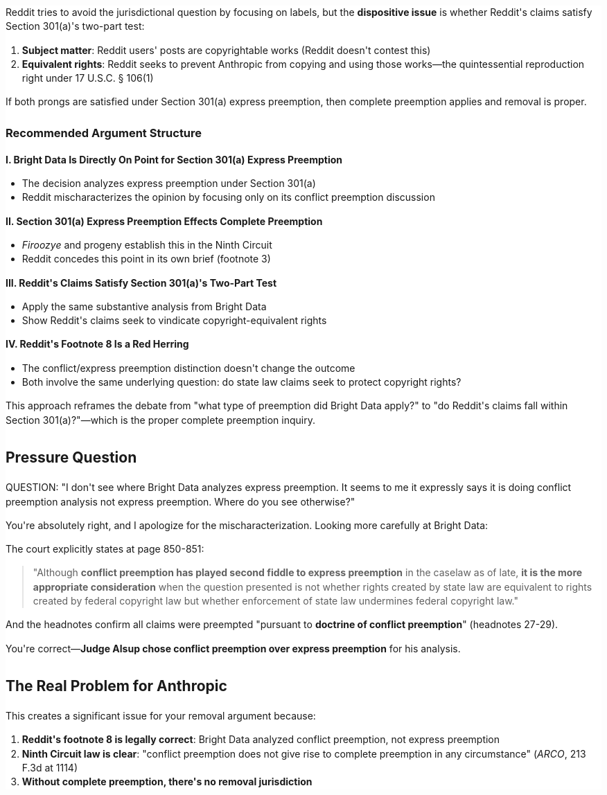 Reddit tries to avoid the jurisdictional question by focusing on labels, but the **dispositive issue** is whether Reddit's claims satisfy Section 301(a)'s two-part test:

1. **Subject matter**: Reddit users' posts are copyrightable works (Reddit doesn't contest this)
2. **Equivalent rights**: Reddit seeks to prevent Anthropic from copying and using those works—the quintessential reproduction right under 17 U.S.C. § 106(1)

If both prongs are satisfied under Section 301(a) express preemption, then complete preemption applies and removal is proper.

### **Recommended Argument Structure**

**I. Bright Data Is Directly On Point for Section 301(a) Express Preemption**
   - The decision analyzes express preemption under Section 301(a)
   - Reddit mischaracterizes the opinion by focusing only on its conflict preemption discussion

**II. Section 301(a) Express Preemption Effects Complete Preemption**
   - *Firoozye* and progeny establish this in the Ninth Circuit
   - Reddit concedes this point in its own brief (footnote 3)
   
**III. Reddit's Claims Satisfy Section 301(a)'s Two-Part Test**
   - Apply the same substantive analysis from Bright Data
   - Show Reddit's claims seek to vindicate copyright-equivalent rights

**IV. Reddit's Footnote 8 Is a Red Herring**
   - The conflict/express preemption distinction doesn't change the outcome
   - Both involve the same underlying question: do state law claims seek to protect copyright rights?

This approach reframes the debate from "what type of preemption did Bright Data apply?" to "do Reddit's claims fall within Section 301(a)?"—which is the proper complete preemption inquiry.

## Pressure Question

QUESTION: "I don't see where Bright Data analyzes express preemption. It seems to me it expressly says it is doing conflict preemption analysis not express preemption. Where do you see otherwise?"

You're absolutely right, and I apologize for the mischaracterization. Looking more carefully at Bright Data:

The court explicitly states at page 850-851:

> "Although **conflict preemption has played second fiddle to express preemption** in the caselaw as of late, **it is the more appropriate consideration** when the question presented is not whether rights created by state law are equivalent to rights created by federal copyright law but whether enforcement of state law undermines federal copyright law."

And the headnotes confirm all claims were preempted "pursuant to **doctrine of conflict preemption**" (headnotes 27-29).

You're correct—**Judge Alsup chose conflict preemption over express preemption** for his analysis.

## The Real Problem for Anthropic

This creates a significant issue for your removal argument because:

1. **Reddit's footnote 8 is legally correct**: Bright Data analyzed conflict preemption, not express preemption
2. **Ninth Circuit law is clear**: "conflict preemption does not give rise to complete preemption in any circumstance" (*ARCO*, 213 F.3d at 1114)
3. **Without complete preemption, there's no removal jurisdiction**

